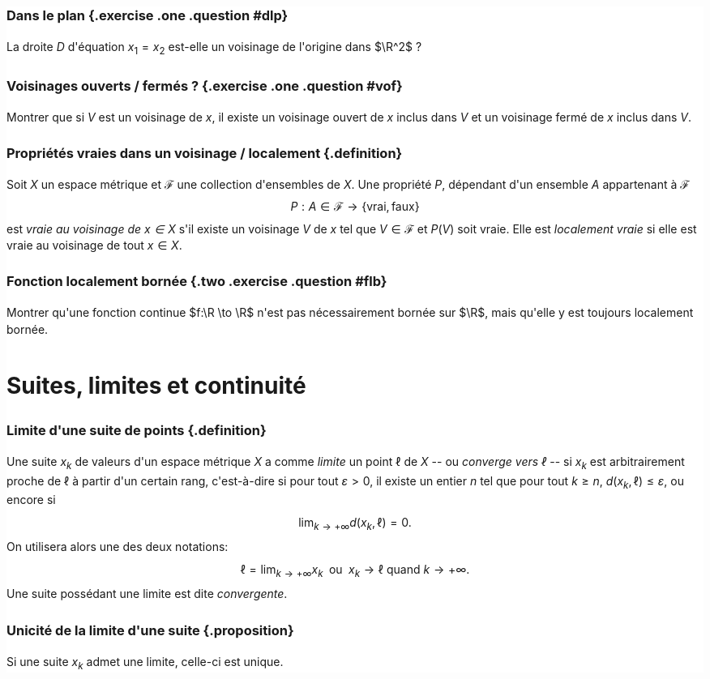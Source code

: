 ### Dans le plan {.exercise .one .question #dlp}
La droite $D$ d'équation $x_1 = x_2$ est-elle un voisinage de l'origine 
dans $\R^2$ ?

### Voisinages ouverts / fermés ? {.exercise .one .question #vof}
Montrer que si $V$ est un voisinage de $x$, il existe un voisinage ouvert
de $x$ inclus dans $V$ et un voisinage fermé de $x$ inclus dans $V$.

### Propriétés vraies dans un voisinage / localement {.definition}
Soit $X$ un espace métrique et $\mathcal{F}$ une collection d'ensembles
de $X$.
Une propriété $P$, dépendant d'un ensemble $A$ appartenant à $\mathcal{F}$
$$
P:  A \in \mathcal{F} \to \{\mbox{vrai}, \mbox{faux}\}
$$
est *vraie au voisinage de $x \in X$* s'il existe un voisinage $V$ de $x$ tel que
$V \in \mathcal{F}$ et $P(V)$ soit vraie. Elle est *localement vraie*
si elle est vraie au voisinage de tout $x \in X$.

### Fonction localement bornée {.two .exercise .question #flb}
Montrer qu'une fonction continue $f:\R \to \R$ n'est pas nécessairement bornée 
sur $\R$, mais qu'elle y est toujours localement bornée.

Suites, limites et continuité
================================================================================

### Limite d'une suite de points {.definition}
Une suite $x_k$ de valeurs d'un espace métrique $X$ a comme *limite* 
un point $\ell$ de $X$ -- ou *converge vers $\ell$* -- 
si $x_{k}$ est arbitrairement proche de $\ell$
à partir d'un certain rang, c'est-à-dire si 
pour tout $\varepsilon > 0$, il existe un entier $n$ 
tel que pour tout $k \geq n$, $d(x_k, \ell) \leq \varepsilon$,
ou encore si
$$
\lim_{k \to +\infty} d(x_k, \ell) = 0.
$$
On utilisera alors une des deux notations:
$$
\ell = \lim_{k\to +\infty} x_k
\; \mbox{ ou } \;
x_k \to \ell \mbox{ quand } k \to + \infty.
$$
Une suite possédant une limite est dite *convergente*.

### Unicité de la limite d'une suite {.proposition}
Si une suite $x_k$ admet une limite, celle-ci est unique.

